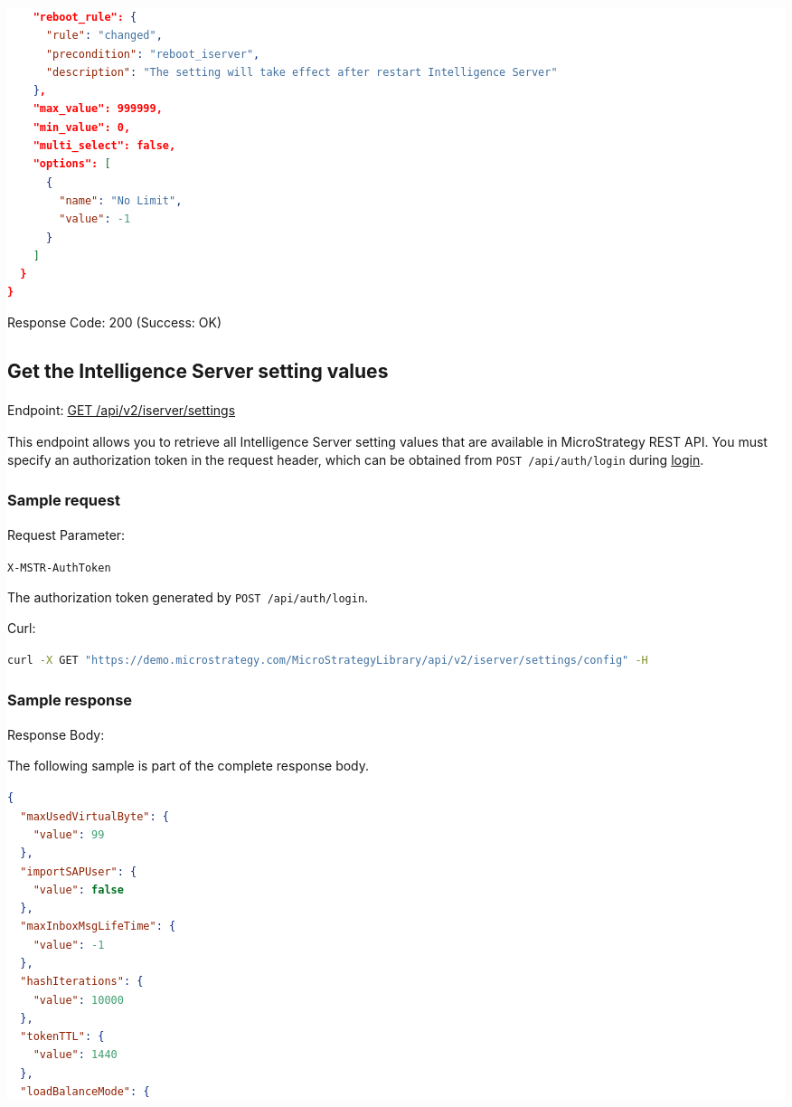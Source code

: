```json
    "reboot_rule": {
      "rule": "changed",
      "precondition": "reboot_iserver",
      "description": "The setting will take effect after restart Intelligence Server"
    },
    "max_value": 999999,
    "min_value": 0,
    "multi_select": false,
    "options": [
      {
        "name": "No Limit",
        "value": -1
      }
    ]
  }
}
```

Response Code: 200 (Success: OK)

## Get the Intelligence Server setting values

Endpoint: [GET /api/v2/iserver/settings](https://demo.microstrategy.com/MicroStrategyLibrary/api-docs/index.html#/System%20Administration/getIserverSettings)

This endpoint allows you to retrieve all Intelligence Server setting values that are available in MicroStrategy REST API. You must specify an authorization token in the request header, which can be obtained from `POST /api/auth/login` during [login](#log-in).

### Sample request

Request Parameter:

`X-MSTR-AuthToken`

The authorization token generated by `POST /api/auth/login`.

Curl:

```bash
curl -X GET "https://demo.microstrategy.com/MicroStrategyLibrary/api/v2/iserver/settings/config" -H
```

### Sample response

Response Body:

The following sample is part of the complete response body.

```json
{
  "maxUsedVirtualByte": {
    "value": 99
  },
  "importSAPUser": {
    "value": false
  },
  "maxInboxMsgLifeTime": {
    "value": -1
  },
  "hashIterations": {
    "value": 10000
  },
  "tokenTTL": {
    "value": 1440
  },
  "loadBalanceMode": {
```